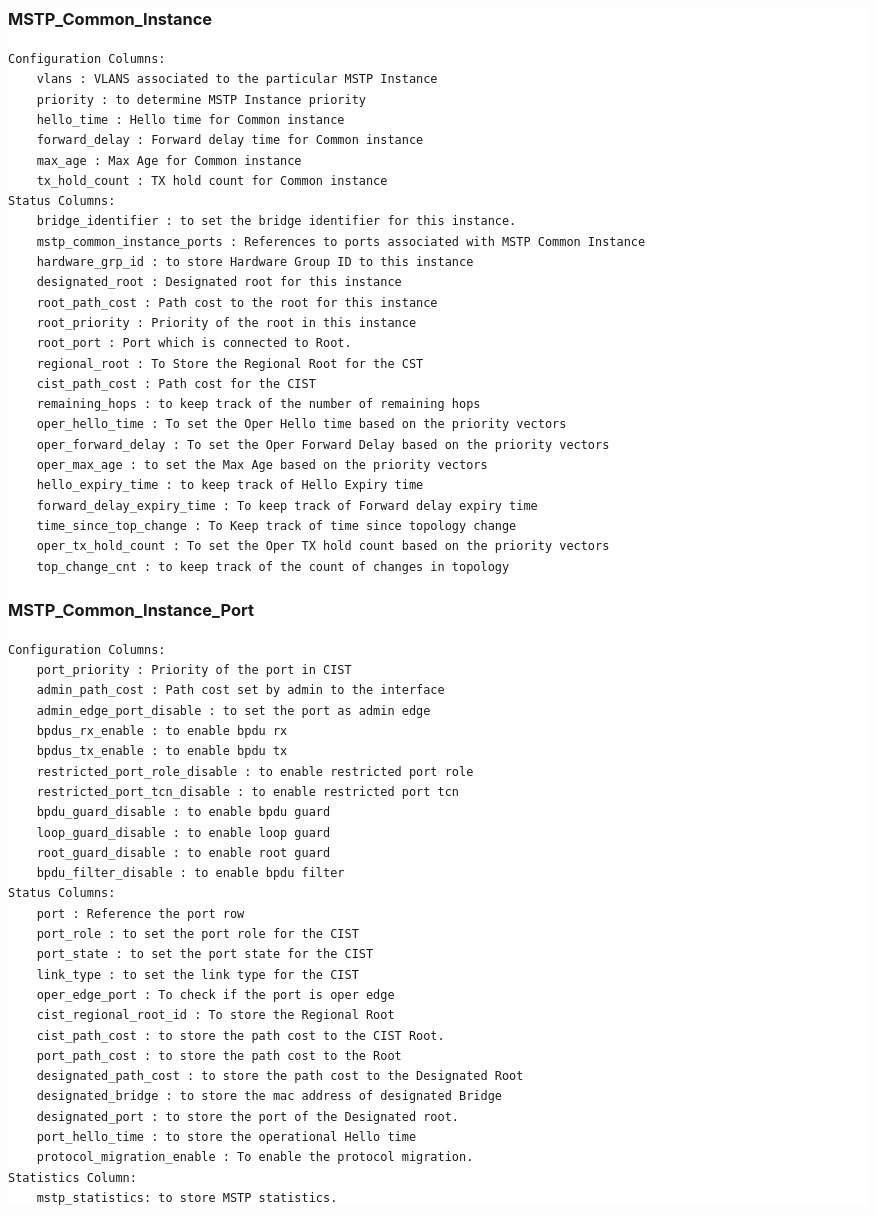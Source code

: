 ### MSTP_Common_Instance
    Configuration Columns:
        vlans : VLANS associated to the particular MSTP Instance
        priority : to determine MSTP Instance priority
        hello_time : Hello time for Common instance
        forward_delay : Forward delay time for Common instance
        max_age : Max Age for Common instance
        tx_hold_count : TX hold count for Common instance
    Status Columns:
        bridge_identifier : to set the bridge identifier for this instance.
        mstp_common_instance_ports : References to ports associated with MSTP Common Instance
        hardware_grp_id : to store Hardware Group ID to this instance
        designated_root : Designated root for this instance
        root_path_cost : Path cost to the root for this instance
        root_priority : Priority of the root in this instance
        root_port : Port which is connected to Root.
        regional_root : To Store the Regional Root for the CST
        cist_path_cost : Path cost for the CIST
        remaining_hops : to keep track of the number of remaining hops
        oper_hello_time : To set the Oper Hello time based on the priority vectors
        oper_forward_delay : To set the Oper Forward Delay based on the priority vectors
        oper_max_age : to set the Max Age based on the priority vectors
        hello_expiry_time : to keep track of Hello Expiry time
        forward_delay_expiry_time : To keep track of Forward delay expiry time
        time_since_top_change : To Keep track of time since topology change
        oper_tx_hold_count : To set the Oper TX hold count based on the priority vectors
        top_change_cnt : to keep track of the count of changes in topology


### MSTP_Common_Instance_Port
    Configuration Columns:
        port_priority : Priority of the port in CIST
        admin_path_cost : Path cost set by admin to the interface
        admin_edge_port_disable : to set the port as admin edge
        bpdus_rx_enable : to enable bpdu rx
        bpdus_tx_enable : to enable bpdu tx
        restricted_port_role_disable : to enable restricted port role
        restricted_port_tcn_disable : to enable restricted port tcn
        bpdu_guard_disable : to enable bpdu guard
        loop_guard_disable : to enable loop guard
        root_guard_disable : to enable root guard
        bpdu_filter_disable : to enable bpdu filter
    Status Columns:
        port : Reference the port row
        port_role : to set the port role for the CIST
        port_state : to set the port state for the CIST
        link_type : to set the link type for the CIST
        oper_edge_port : To check if the port is oper edge
        cist_regional_root_id : To store the Regional Root
        cist_path_cost : to store the path cost to the CIST Root.
        port_path_cost : to store the path cost to the Root
        designated_path_cost : to store the path cost to the Designated Root
        designated_bridge : to store the mac address of designated Bridge
        designated_port : to store the port of the Designated root.
        port_hello_time : to store the operational Hello time
        protocol_migration_enable : To enable the protocol migration.
    Statistics Column:
        mstp_statistics: to store MSTP statistics.
